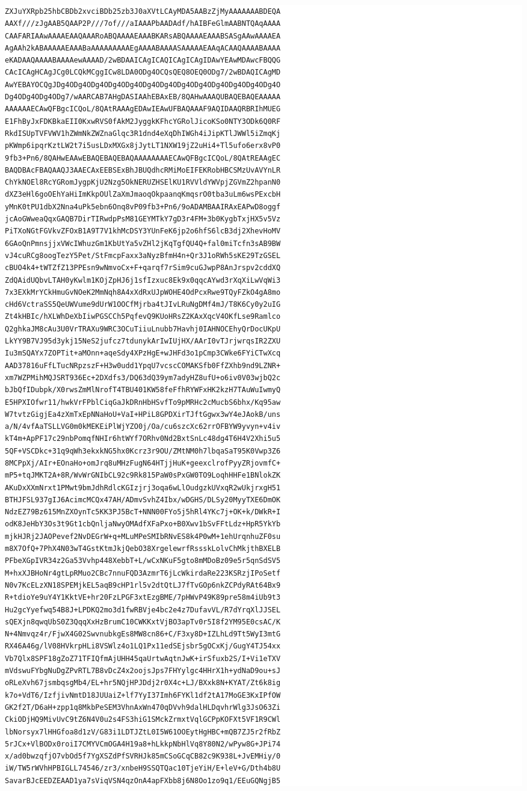     ZXJuYXRpb25hbCBDb2xvciBDb25zb3J0aXVtLCAyMDA5AABzZjMyAAAAAAABDEQA
    AAXf///zJgAAB5QAAP2P///7of///aIAAAPbAADAdf/hAIBFeGlmAABNTQAqAAAA
    CAAFARIAAwAAAAEAAQAAARoABQAAAAEAAABKARsABQAAAAEAAABSASgAAwAAAAEA
    AgAAh2kABAAAAAEAAABaAAAAAAAAAEgAAAABAAAASAAAAAEAAqACAAQAAAABAAAA
    eKADAAQAAAABAAAAewAAAAD/2wBDAAICAgICAQICAgICAgIDAwYEAwMDAwcFBQQG
    CAcICAgHCAgJCg0LCQkMCggICw8LDA0ODg4OCQsQEQ8OEQ0ODg7/2wBDAQICAgMD
    AwYEBAYOCQgJDg4ODg4ODg4ODg4ODg4ODg4ODg4ODg4ODg4ODg4ODg4ODg4ODg4O
    Dg4ODg4ODg4ODg7/wAARCAB7AHgDASIAAhEBAxEB/8QAHwAAAQUBAQEBAQEAAAAA
    AAAAAAECAwQFBgcICQoL/8QAtRAAAgEDAwIEAwUFBAQAAAF9AQIDAAQRBRIhMUEG
    E1FhByJxFDKBkaEII0KxwRVS0fAkM2JyggkKFhcYGRolJicoKSo0NTY3ODk6Q0RF
    RkdISUpTVFVWV1hZWmNkZWZnaGlqc3R1dnd4eXqDhIWGh4iJipKTlJWWl5iZmqKj
    pKWmp6ipqrKztLW2t7i5usLDxMXGx8jJytLT1NXW19jZ2uHi4+Tl5ufo6erx8vP0
    9fb3+Pn6/8QAHwEAAwEBAQEBAQEBAQAAAAAAAAECAwQFBgcICQoL/8QAtREAAgEC
    BAQDBAcFBAQAAQJ3AAECAxEEBSExBhJBUQdhcRMiMoEIFEKRobHBCSMzUvAVYnLR
    ChYkNOEl8RcYGRomJygpKjU2Nzg5OkNERUZHSElKU1RVVldYWVpjZGVmZ2hpanN0
    dXZ3eHl6goOEhYaHiImKkpOUlZaXmJmaoqOkpaanqKmqsrO0tba3uLm6wsPExcbH
    yMnK0tPU1dbX2Nna4uPk5ebn6Onq8vP09fb3+Pn6/9oADAMBAAIRAxEAPwD8oggf
    jcAoGWweaQqxGAQB7DirTIRwdpPsM81GEYMTkY7gD3r4FM+3b0KygbTxjHX5v5Vz
    PiTXoNGtFGVkvZFOxB1A9T7V1khMcDSY3YUnFeK6jp2o6hfS6lcB3dj2XhevHoMV
    6GAoQnPmnsjjxVWcIWhuzGm1KbUtYa5vZHl2jKqTgfQU4Q+fal0miTcfn3sAB9BW
    vJ4cuRCg8oogTezY5Pet/StFmcpFaxx3aNyzBfmH4n+Qr3J1oRWh5sKE29TzGSEL
    cBUO4k4+tWTZfZ13PPEsn9wNmvoCx+F+qarqf7rSim9cuGJwpP8AnJrspv2cddXQ
    ZdQAidUQbvLTAH0yKwlm1KOjZpHJ6j1sfIzxuc8Ek9x0qqcAYwd3rXqXiLwVqWi3
    7x3EXkMrYCkHmuGvNOeK2MmNqh8A4xXdRxUJpWOHE4OdPcxRwe9TQyFZkO4gA8mo
    cHd6VctraSS5QeUWVume9dUrW1OOCfMjrba4tJIvLRuNgDMf4mJ/T8K6Cy0y2uIG
    Zt4kHBIc/hXLWhDeXbIiwPGSCCh5PqfevQ9KUoHRsZ2KAxXqcV4OKfLse9Ramlco
    Q2ghkaJM8cAu3U0VrTRAXu9WRC3OCuTiiuLnubb7Havhj0IAHNOCEhyQrDocUKpU
    LkYY9B7VJ95d3ykj15NeS2jufcz7tdunykArIwIUjHX/AArI0vTJrjwrqsIR2ZXU
    Iu3mSQAYx7ZOPTit+aMOnn+aqeSdy4XPzHgE+wJHFd3o1pCmp3CWke6FYiCTwXcq
    AAD37816uFfLTucNRpzszF+H3w0udd1YpqU7vcscCOMAKSfb0FfZXhb9nd9LZNR+
    xm7WZPMihMQJSRT936Ec+2DXdfs3/DQ63dQ39ym7adyHZ8ufU+o6iv0V03wjbQ2c
    bJbQfIDubpk/X0rwsZmMlNrofT4TBU401KW58feFfhRYWFxHK2kzH7TAuWuIwmyQ
    E5HPXIOfwr11/hwkVrFPblCiqGaJkDRnHbHSvfTo9pMRHc2cMucbS6bhx/Kq95aw
    W7tvtzGigjEa4zXmTxEpNNaHoU+VaI+HPiL8GPDXirTJftGgwx3wY4eJAokB/uns
    a/N/4vfAaTSLLVG0m0kMEKEiPlWjYZO0j/Oa/cu6szcXc62rrOFBYW9yvyn+v4iv
    kT4m+ApPF17c29nbPomqfNHIr6htWYf7ORhv0Nd2BxtSnLc48dg4T6H4V2Xhi5u5
    5QF+VSCDkc+31q9qWh3ekxkNG5hx0Kcrz3r9OU/ZMtNM0h7lbqaSaT95K0Vwp3Z6
    8MCPpXj/AIr+EOnaHo+omJrq8uMHzFugN64HTjjHuK+geexclrofPyyZRjovmfC+
    mP5+tqJMKT2A+8R/WvWrGNIbCL92c9Rk815PaW0sPxGW0TO9LoqhHHFe1BNlokZK
    AKuDxXXmNrxt1PMwt9bmJdhRdlcKGIzjrj3oqa6wLlOudgzkUVxqR2wUkjrxgH51
    BTHJFSL937gIJ6AcimcMCQx47AH/ADmvSvhZ4Ibx/wDGHS/DLSy20MyyTXE6DmOK
    NdzEZ79Bz615MnZXOynTc5KK3PJ5BcT+NNN00FYo5j5hRl4YKc7j+OK+k/DWkR+I
    odK8JeHbY3Os3t9Gt1cbQnljaNwyOMAdfXFaPxo+B0Xwv1bSvFFtLdz+HpR5YkYb
    mjkHJRj2JAOPevef2NvDEGrW+q+MLuMPeSMIbRNvES8k4P0wM+1ehUrqnhuZF0su
    m8X7OfQ+7PhX4N03wT4GstKtmJkjQebO38XrgelewrfRssskLolvChMkjthBXELB
    PFbeXGpIVR34z2Ga53Vvhp448XebbT+L/wCxNKuF5gto8mMDoBz09e5r5qnSdSV5
    M+hxXJBHoNr4gtLpRMuo2CBc7nnuFQD3AzmrT6jLcWkirdaRe223KSRzjIPoSetf
    N0v7KcELzXN18SPEMjkEL5aqB9cHP1rl5v2dtQtLJ7fTvGOp6nkZCPdyRAt64Bx9
    R+tdioYe9uY4Y1KktVE+hr20FzLPGF3xtEzgBME/7pHWvP49K89pre58m4iUb9t3
    Hu2gcYyefwq54B8J+LPDKQ2mo3d1fwRBVje4bc2e4z7DufavVL/R7dYrqXlJJSEL
    sQEXjn8qwqUbS0Z3QqqXxHzBrumC10CWKKxtVjBO3apTv0r5I8f2YM95E0csAC/K
    N+4Nmvqz4r/FjwX4G02SwvnubkgEs8MW8cn86+C/F3xy8D+IZLhLd9Tt5WyI3mtG
    RX46A46g/lV08HVkrpHLi8VSWlz4o1LQ1Px11edSEjsbr5gOCxKj/GugY4TJ54xx
    Vb7Qlx8SPF18gZoZ71TFIQfmAjUHH45qaUrtwAqtnJwK+irSfuxb2S/I+Vi1eTXV
    mVdswuFYbgNuDgZPvRTL7B8vDcZ4x2oojsJps7FHYylgc4HHrX1h+ydNaD9ou+sJ
    oRLeXvh67jsmbqsgMb4/EL+hr5NQjHPJDdj2r0X4c+LJ/BXxk8N+KYAT/Zt6k8ig
    k7o+VdT6/IzfjivNmtD18JUUaiZ+lf7YyI37Imh6FYKl1df2tA17MoGE3KxIPfOW
    GK2f2T/D6aH+zpp1q8MkbPeSEM3VhnAxWn470qDVvh9dalHLDqvhrWlg3JsO63Zi
    CkiODjHQ9MivUvC9tZ6N4V0u2s4FS3hiG1SMckZrmxtVqlGCPpKOFXt5VF1R9CWl
    lbNorsyx7lHHGfoa8d1zV/G83i1LDTJZtL0I5W61OOEytHgHBC+mQB7ZJ5r2fRbZ
    5rJCx+VlBODx0roiI7CMYVCmOGA4H19a8+hLkkpNbHlVq8Y80N2/wPyw8G+JPi74
    x/ad0bwzqfjO7vbOd5f7YgXSZdPfSVRHJk85mCSoGCqCB82c9K938L+JvEMHiy/0
    iW/TW5rWVhHPBIGLL74546/zr3/xnbeH9SSQTQac10TjeYiH/E+leV+G/Dth4b8U
    SavarBJcEEDZEAAD1ya7sViqVSN4qzOnA4apFXbb8j6N8Oo1zo9q1/EEuGQNgjB5